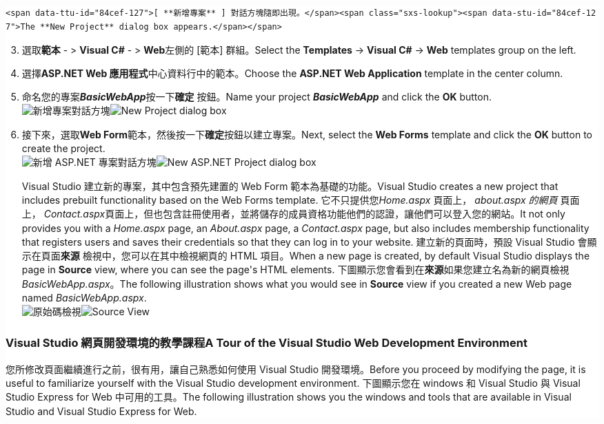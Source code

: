     <span data-ttu-id="84cef-127">[ **新增專案** ] 對話方塊隨即出現。</span><span class="sxs-lookup"><span data-stu-id="84cef-127">The **New Project** dialog box appears.</span></span>
3. <span data-ttu-id="84cef-128">選取**範本** - &gt; **Visual C#**  - &gt; **Web**左側的 [範本] 群組。</span><span class="sxs-lookup"><span data-stu-id="84cef-128">Select the **Templates** -&gt; **Visual C#** -&gt; **Web** templates group on the left.</span></span>
4. <span data-ttu-id="84cef-129">選擇**ASP.NET Web 應用程式**中心資料行中的範本。</span><span class="sxs-lookup"><span data-stu-id="84cef-129">Choose the **ASP.NET Web Application** template in the center column.</span></span>
5. <span data-ttu-id="84cef-130">命名您的專案***BasicWebApp***按一下**確定** 按鈕。</span><span class="sxs-lookup"><span data-stu-id="84cef-130">Name your project ***BasicWebApp*** and click the **OK** button.</span></span>   
<span data-ttu-id="84cef-131">![新增專案對話方塊](creating-a-basic-web-forms-page/_static/image2.png)</span><span class="sxs-lookup"><span data-stu-id="84cef-131">![New Project dialog box](creating-a-basic-web-forms-page/_static/image2.png)</span></span>
6. <span data-ttu-id="84cef-132">接下來，選取**Web Form**範本，然後按一下**確定**按鈕以建立專案。</span><span class="sxs-lookup"><span data-stu-id="84cef-132">Next, select the **Web Forms** template and click the **OK** button to create the project.</span></span>  
<span data-ttu-id="84cef-133">![新增 ASP.NET 專案對話方塊](creating-a-basic-web-forms-page/_static/image3.png)</span><span class="sxs-lookup"><span data-stu-id="84cef-133">![New ASP.NET Project dialog box](creating-a-basic-web-forms-page/_static/image3.png)</span></span>  

    <span data-ttu-id="84cef-134">Visual Studio 建立新的專案，其中包含預先建置的 Web Form 範本為基礎的功能。</span><span class="sxs-lookup"><span data-stu-id="84cef-134">Visual Studio creates a new project that includes prebuilt functionality based on the Web Forms template.</span></span> <span data-ttu-id="84cef-135">它不只提供您*Home.aspx*  頁面上， *about.aspx 的網頁* 頁面上， *Contact.aspx*頁面上，但也包含註冊使用者，並將儲存的成員資格功能他們的認證，讓他們可以登入您的網站。</span><span class="sxs-lookup"><span data-stu-id="84cef-135">It not only provides you with a *Home.aspx* page, an *About.aspx* page, a *Contact.aspx* page, but also includes membership functionality that registers users and saves their credentials so that they can log in to your website.</span></span> <span data-ttu-id="84cef-136">建立新的頁面時，預設 Visual Studio 會顯示在頁面**來源** 檢視中，您可以在其中檢視網頁的 HTML 項目。</span><span class="sxs-lookup"><span data-stu-id="84cef-136">When a new page is created, by default Visual Studio displays the page in **Source** view, where you can see the page's HTML elements.</span></span> <span data-ttu-id="84cef-137">下圖顯示您會看到在**來源**如果您建立名為新的網頁檢視*BasicWebApp.aspx*。</span><span class="sxs-lookup"><span data-stu-id="84cef-137">The following illustration shows what you would see in **Source** view if you created a new Web page named *BasicWebApp.aspx*.</span></span>  
    <span data-ttu-id="84cef-138">![原始碼檢視](creating-a-basic-web-forms-page/_static/image4.png)</span><span class="sxs-lookup"><span data-stu-id="84cef-138">![Source View](creating-a-basic-web-forms-page/_static/image4.png)</span></span>


### <a name="a-tour-of-the-visual-studio-web-development-environment"></a><span data-ttu-id="84cef-139">Visual Studio 網頁開發環境的教學課程</span><span class="sxs-lookup"><span data-stu-id="84cef-139">A Tour of the Visual Studio Web Development Environment</span></span>


<span data-ttu-id="84cef-140">您所修改頁面繼續進行之前，很有用，讓自己熟悉如何使用 Visual Studio 開發環境。</span><span class="sxs-lookup"><span data-stu-id="84cef-140">Before you proceed by modifying the page, it is useful to familiarize yourself with the Visual Studio development environment.</span></span> <span data-ttu-id="84cef-141">下圖顯示您在 windows 和 Visual Studio 與 Visual Studio Express for Web 中可用的工具。</span><span class="sxs-lookup"><span data-stu-id="84cef-141">The following illustration shows you the windows and tools that are available in Visual Studio and Visual Studio Express for Web.</span></span>
